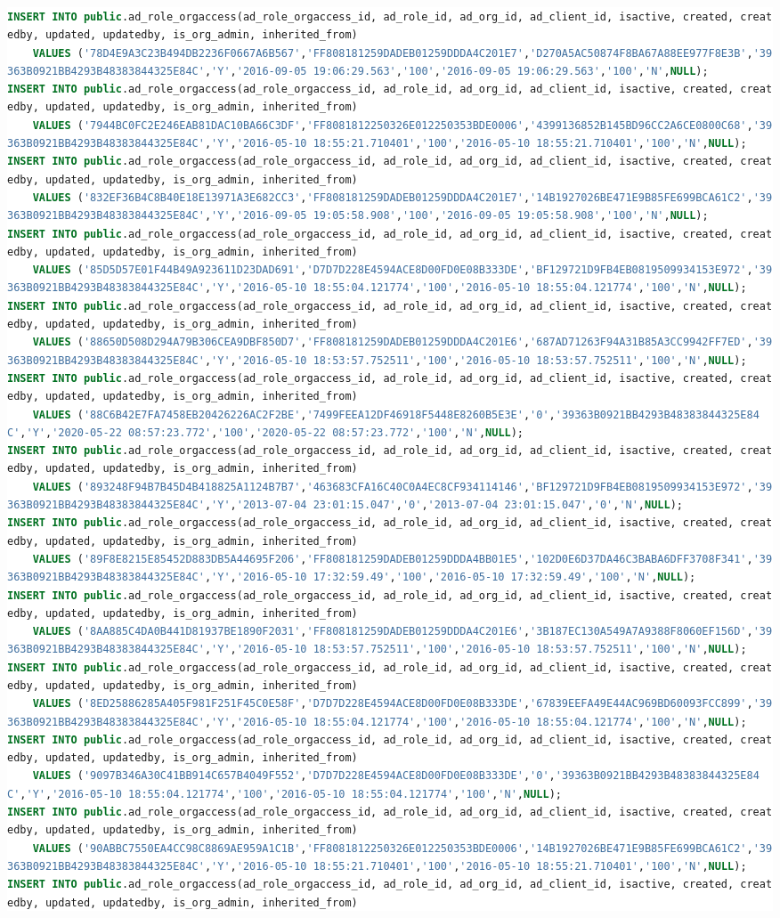 ```SQL title="Setup Script"
INSERT INTO public.ad_role_orgaccess(ad_role_orgaccess_id, ad_role_id, ad_org_id, ad_client_id, isactive, created, createdby, updated, updatedby, is_org_admin, inherited_from)
    VALUES ('78D4E9A3C23B494DB2236F0667A6B567','FF808181259DADEB01259DDDA4C201E7','D270A5AC50874F8BA67A88EE977F8E3B','39363B0921BB4293B48383844325E84C','Y','2016-09-05 19:06:29.563','100','2016-09-05 19:06:29.563','100','N',NULL);
INSERT INTO public.ad_role_orgaccess(ad_role_orgaccess_id, ad_role_id, ad_org_id, ad_client_id, isactive, created, createdby, updated, updatedby, is_org_admin, inherited_from)
    VALUES ('7944BC0FC2E246EAB81DAC10BA66C3DF','FF8081812250326E012250353BDE0006','4399136852B145BD96CC2A6CE0800C68','39363B0921BB4293B48383844325E84C','Y','2016-05-10 18:55:21.710401','100','2016-05-10 18:55:21.710401','100','N',NULL);
INSERT INTO public.ad_role_orgaccess(ad_role_orgaccess_id, ad_role_id, ad_org_id, ad_client_id, isactive, created, createdby, updated, updatedby, is_org_admin, inherited_from)
    VALUES ('832EF36B4C8B40E18E13971A3E682CC3','FF808181259DADEB01259DDDA4C201E7','14B1927026BE471E9B85FE699BCA61C2','39363B0921BB4293B48383844325E84C','Y','2016-09-05 19:05:58.908','100','2016-09-05 19:05:58.908','100','N',NULL);
INSERT INTO public.ad_role_orgaccess(ad_role_orgaccess_id, ad_role_id, ad_org_id, ad_client_id, isactive, created, createdby, updated, updatedby, is_org_admin, inherited_from)
    VALUES ('85D5D57E01F44B49A923611D23DAD691','D7D7D228E4594ACE8D00FD0E08B333DE','BF129721D9FB4EB0819509934153E972','39363B0921BB4293B48383844325E84C','Y','2016-05-10 18:55:04.121774','100','2016-05-10 18:55:04.121774','100','N',NULL);
INSERT INTO public.ad_role_orgaccess(ad_role_orgaccess_id, ad_role_id, ad_org_id, ad_client_id, isactive, created, createdby, updated, updatedby, is_org_admin, inherited_from)
    VALUES ('88650D508D294A79B306CEA9DBF850D7','FF808181259DADEB01259DDDA4C201E6','687AD71263F94A31B85A3CC9942FF7ED','39363B0921BB4293B48383844325E84C','Y','2016-05-10 18:53:57.752511','100','2016-05-10 18:53:57.752511','100','N',NULL);
INSERT INTO public.ad_role_orgaccess(ad_role_orgaccess_id, ad_role_id, ad_org_id, ad_client_id, isactive, created, createdby, updated, updatedby, is_org_admin, inherited_from)
    VALUES ('88C6B42E7FA7458EB20426226AC2F2BE','7499FEEA12DF46918F5448E8260B5E3E','0','39363B0921BB4293B48383844325E84C','Y','2020-05-22 08:57:23.772','100','2020-05-22 08:57:23.772','100','N',NULL);
INSERT INTO public.ad_role_orgaccess(ad_role_orgaccess_id, ad_role_id, ad_org_id, ad_client_id, isactive, created, createdby, updated, updatedby, is_org_admin, inherited_from)
    VALUES ('893248F94B7B45D4B418825A1124B7B7','463683CFA16C40C0A4EC8CF934114146','BF129721D9FB4EB0819509934153E972','39363B0921BB4293B48383844325E84C','Y','2013-07-04 23:01:15.047','0','2013-07-04 23:01:15.047','0','N',NULL);
INSERT INTO public.ad_role_orgaccess(ad_role_orgaccess_id, ad_role_id, ad_org_id, ad_client_id, isactive, created, createdby, updated, updatedby, is_org_admin, inherited_from)
    VALUES ('89F8E8215E85452D883DB5A44695F206','FF808181259DADEB01259DDDA4BB01E5','102D0E6D37DA46C3BABA6DFF3708F341','39363B0921BB4293B48383844325E84C','Y','2016-05-10 17:32:59.49','100','2016-05-10 17:32:59.49','100','N',NULL);
INSERT INTO public.ad_role_orgaccess(ad_role_orgaccess_id, ad_role_id, ad_org_id, ad_client_id, isactive, created, createdby, updated, updatedby, is_org_admin, inherited_from)
    VALUES ('8AA885C4DA0B441D81937BE1890F2031','FF808181259DADEB01259DDDA4C201E6','3B187EC130A549A7A9388F8060EF156D','39363B0921BB4293B48383844325E84C','Y','2016-05-10 18:53:57.752511','100','2016-05-10 18:53:57.752511','100','N',NULL);
INSERT INTO public.ad_role_orgaccess(ad_role_orgaccess_id, ad_role_id, ad_org_id, ad_client_id, isactive, created, createdby, updated, updatedby, is_org_admin, inherited_from)
    VALUES ('8ED25886285A405F981F251F45C0E58F','D7D7D228E4594ACE8D00FD0E08B333DE','67839EEFA49E44AC969BD60093FCC899','39363B0921BB4293B48383844325E84C','Y','2016-05-10 18:55:04.121774','100','2016-05-10 18:55:04.121774','100','N',NULL);
INSERT INTO public.ad_role_orgaccess(ad_role_orgaccess_id, ad_role_id, ad_org_id, ad_client_id, isactive, created, createdby, updated, updatedby, is_org_admin, inherited_from)
    VALUES ('9097B346A30C41BB914C657B4049F552','D7D7D228E4594ACE8D00FD0E08B333DE','0','39363B0921BB4293B48383844325E84C','Y','2016-05-10 18:55:04.121774','100','2016-05-10 18:55:04.121774','100','N',NULL);
INSERT INTO public.ad_role_orgaccess(ad_role_orgaccess_id, ad_role_id, ad_org_id, ad_client_id, isactive, created, createdby, updated, updatedby, is_org_admin, inherited_from)
    VALUES ('90ABBC7550EA4CC98C8869AE959A1C1B','FF8081812250326E012250353BDE0006','14B1927026BE471E9B85FE699BCA61C2','39363B0921BB4293B48383844325E84C','Y','2016-05-10 18:55:21.710401','100','2016-05-10 18:55:21.710401','100','N',NULL);
INSERT INTO public.ad_role_orgaccess(ad_role_orgaccess_id, ad_role_id, ad_org_id, ad_client_id, isactive, created, createdby, updated, updatedby, is_org_admin, inherited_from)
```
